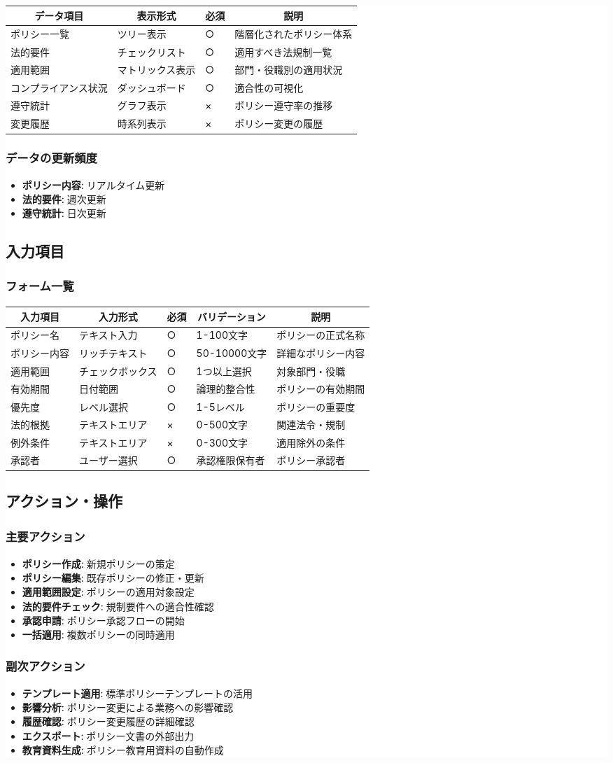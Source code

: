 | データ項目 | 表示形式 | 必須 | 説明 |
|-----------|---------|------|------|
| ポリシー一覧 | ツリー表示 | ○ | 階層化されたポリシー体系 |
| 法的要件 | チェックリスト | ○ | 適用すべき法規制一覧 |
| 適用範囲 | マトリックス表示 | ○ | 部門・役職別の適用状況 |
| コンプライアンス状況 | ダッシュボード | ○ | 適合性の可視化 |
| 遵守統計 | グラフ表示 | × | ポリシー遵守率の推移 |
| 変更履歴 | 時系列表示 | × | ポリシー変更の履歴 |

### データの更新頻度
- **ポリシー内容**: リアルタイム更新
- **法的要件**: 週次更新
- **遵守統計**: 日次更新

## 入力項目

### フォーム一覧

| 入力項目 | 入力形式 | 必須 | バリデーション | 説明 |
|---------|---------|------|---------------|------|
| ポリシー名 | テキスト入力 | ○ | 1-100文字 | ポリシーの正式名称 |
| ポリシー内容 | リッチテキスト | ○ | 50-10000文字 | 詳細なポリシー内容 |
| 適用範囲 | チェックボックス | ○ | 1つ以上選択 | 対象部門・役職 |
| 有効期間 | 日付範囲 | ○ | 論理的整合性 | ポリシーの有効期間 |
| 優先度 | レベル選択 | ○ | 1-5レベル | ポリシーの重要度 |
| 法的根拠 | テキストエリア | × | 0-500文字 | 関連法令・規制 |
| 例外条件 | テキストエリア | × | 0-300文字 | 適用除外の条件 |
| 承認者 | ユーザー選択 | ○ | 承認権限保有者 | ポリシー承認者 |

## アクション・操作

### 主要アクション
- **ポリシー作成**: 新規ポリシーの策定
- **ポリシー編集**: 既存ポリシーの修正・更新
- **適用範囲設定**: ポリシーの適用対象設定
- **法的要件チェック**: 規制要件への適合性確認
- **承認申請**: ポリシー承認フローの開始
- **一括適用**: 複数ポリシーの同時適用

### 副次アクション
- **テンプレート適用**: 標準ポリシーテンプレートの活用
- **影響分析**: ポリシー変更による業務への影響確認
- **履歴確認**: ポリシー変更履歴の詳細確認
- **エクスポート**: ポリシー文書の外部出力
- **教育資料生成**: ポリシー教育用資料の自動作成
